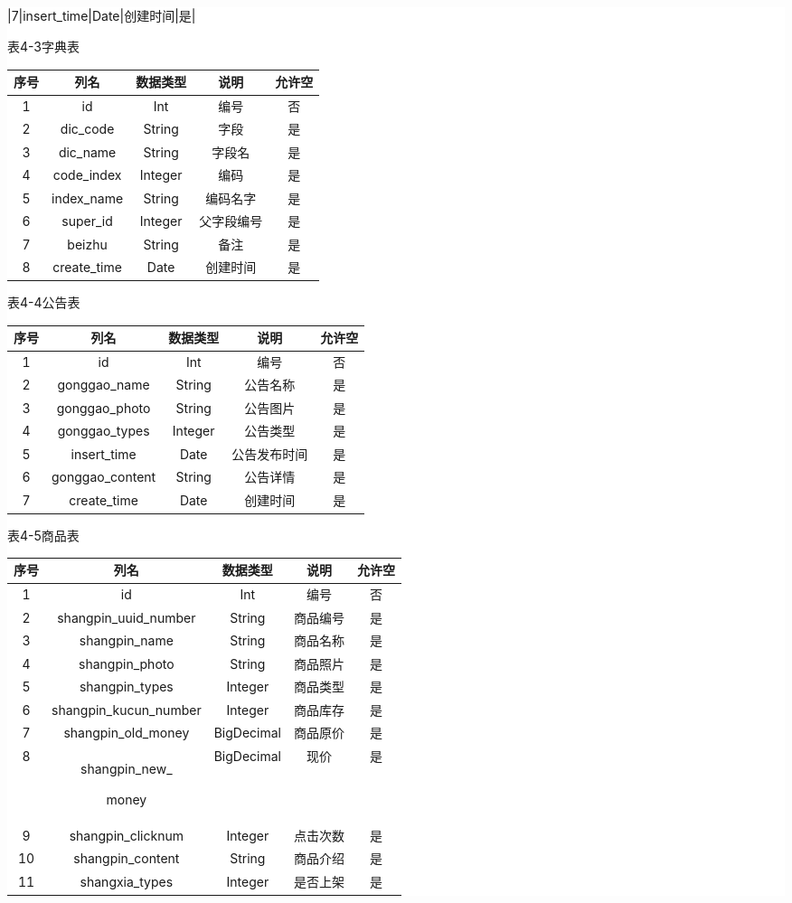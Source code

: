 |7|insert\_time|Date|创建时间|是|

表4-3字典表

|序号|列名|数据类型|说明|允许空|
| :-: | :-: | :-: | :-: | :-: |
|1|id|Int|编号|否|
|2|dic\_code|String|字段|是|
|3|dic\_name|String|字段名|是|
|4|code\_index|Integer|编码|是|
|5|index\_name|String|编码名字|是|
|6|super\_id|Integer|父字段编号|是|
|7|beizhu|String|备注|是|
|8|create\_time|Date|创建时间|是|

表4-4公告表

|序号|列名|数据类型|说明|允许空|
| :-: | :-: | :-: | :-: | :-: |
|1|id|Int|编号|否|
|2|gonggao\_name|String|公告名称|是|
|3|gonggao\_photo|String|公告图片|是|
|4|gonggao\_types|Integer|公告类型|是|
|5|insert\_time|Date|公告发布时间|是|
|6|gonggao\_content|String|公告详情|是|
|7|create\_time|Date|创建时间|是|

表4-5商品表

|序号|列名|数据类型|说明|允许空|
| :-: | :-: | :-: | :-: | :-: |
|1|id|Int|编号|否|
|2|shangpin\_uuid\_number|String|商品编号|是|
|3|shangpin\_name|String|商品名称|是|
|4|shangpin\_photo|String|商品照片|是|
|5|shangpin\_types|Integer|商品类型|是|
|6|shangpin\_kucun\_number|Integer|商品库存|是|
|7|shangpin\_old\_money|BigDecimal|商品原价|是|
|8|<p>shangpin\_new\_</p><p>money</p>|BigDecimal|现价|是|
|9|shangpin\_clicknum|Integer|点击次数|是|
|10|shangpin\_content|String|商品介绍|是|
|11|shangxia\_types|Integer|是否上架|是|